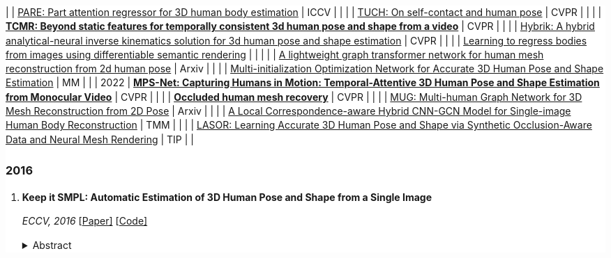 |       | [PARE: Part attention regressor for 3D human body estimation](http://openaccess.thecvf.com/content/ICCV2021/html/Kocabas_PARE_Part_Attention_Regressor_for_3D_Human_Body_Estimation_ICCV_2021_paper.html) | ICCV       |         |
|       | [TUCH: On self-contact and human pose](http://openaccess.thecvf.com/content/CVPR2021/html/Muller_On_Self-Contact_and_Human_Pose_CVPR_2021_paper.html) | CVPR       |         |
|       | **[TCMR: Beyond static features for temporally consistent 3d human pose and shape from a video](http://openaccess.thecvf.com/content/CVPR2021/html/Choi_Beyond_Static_Features_for_Temporally_Consistent_3D_Human_Pose_and_CVPR_2021_paper.html)** | CVPR       |         |
|       | [Hybrik: A hybrid analytical-neural inverse kinematics solution for 3d human pose and shape estimation](https://openaccess.thecvf.com/content/CVPR2021/html/Li_HybrIK_A_Hybrid_Analytical-Neural_Inverse_Kinematics_Solution_for_3D_Human_CVPR_2021_paper.html?ref=https://githubhelp.com) | CVPR       |         |
|       | [Learning to regress bodies from images using differentiable semantic rendering](http://openaccess.thecvf.com/content/ICCV2021/html/Dwivedi_Learning_To_Regress_Bodies_From_Images_Using_Differentiable_Semantic_Rendering_ICCV_2021_paper.html) |            |         |
|       | [A lightweight graph transformer network for human mesh reconstruction from 2d human pose](https://arxiv.org/abs/2111.12696) | Arxiv      |         |
|       | [Multi-initialization Optimization Network for Accurate 3D Human Pose and Shape Estimation](https://dl.acm.org/doi/abs/10.1145/3474085.3475355?casa_token=rVzWU4cff3YAAAAA:8WEd2OJe7kvq2u_8xNFNC6tiwbLD0bo0HsfbCFqaww0_bAblNhA9V591_8oq4pXezYhnay7wgW0) | MM         |         |
| 2022  | **[MPS-Net: Capturing Humans in Motion: Temporal-Attentive 3D Human Pose and Shape Estimation from Monocular Video](https://openaccess.thecvf.com/content/CVPR2022/html/Wei_Capturing_Humans_in_Motion_Temporal-Attentive_3D_Human_Pose_and_Shape_CVPR_2022_paper.html)** | CVPR       |         |
|       | [**Occluded human mesh recovery**](https://openaccess.thecvf.com/content/CVPR2022/html/Khirodkar_Occluded_Human_Mesh_Recovery_CVPR_2022_paper.html) | CVPR       |         |
|       | [MUG: Multi-human Graph Network for 3D Mesh Reconstruction from 2D Pose](https://arxiv.org/abs/2205.12583) | Arxiv      |         |
|       | [A Local Correspondence-aware Hybrid CNN-GCN Model for Single-image Human Body Reconstruction](https://ieeexplore.ieee.org/abstract/document/9787789/) | TMM        |         |
|       | [LASOR: Learning Accurate 3D Human Pose and Shape via Synthetic Occlusion-Aware Data and Neural Mesh Rendering](https://ieeexplore.ieee.org/abstract/document/9709705/) | TIP        |         |

### 2016

1. **Keep it SMPL: Automatic Estimation of 3D Human Pose and Shape from a Single Image**

   *ECCV, 2016* [[Paper\]](https://arxiv.org/abs/1607.08128) [[Code\]]()

   <details>
   <summary>Abstract</summary>
       We describe the first method to automatically estimate the 3D pose of the human body as well as its 3D shape from a single unconstrained image. We estimate a full 3D mesh and show that 2D joints alone carry a surprising amount of information about body shape. The problem is challenging because of the complexity of the human body, articulation, occlusion, clothing, lighting, and the inherent ambiguity in inferring 3D from 2D. To solve this, we first use a recently published CNN-based method, DeepCut, to predict (bottom-up) the 2D body joint locations. We then fit (top-down) a recently published statistical body shape model, called SMPL, to the 2D joints. We do so by minimizing an objective function that penalizes the error between the projected 3D model joints and detected 2D joints. Because SMPL captures correlations in human shape across the population, we are able to robustly fit it to very little data. We further leverage the 3D model to prevent solutions that cause interpenetration. We evaluate our method, SMPLify, on the Leeds Sports, HumanEva, and Human3.6M datasets, showing superior pose accuracy with respect to the state of the art. 
       <br />
       <img src=".\paperlist\1.png" alt="1" style="zoom:100%;" />
